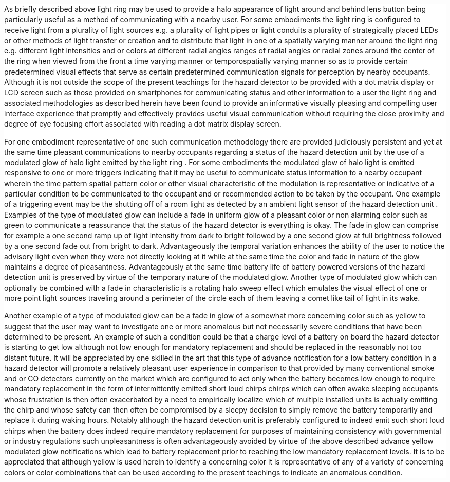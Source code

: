 As briefly described above light ring may be used to provide a halo appearance of light around and behind lens button being particularly useful as a method of communicating with a nearby user. For some embodiments the light ring is configured to receive light from a plurality of light sources e.g. a plurality of light pipes or light conduits a plurality of strategically placed LEDs or other methods of light transfer or creation and to distribute that light in one of a spatially varying manner around the light ring e.g. different light intensities and or colors at different radial angles ranges of radial angles or radial zones around the center of the ring when viewed from the front a time varying manner or temporospatially varying manner so as to provide certain predetermined visual effects that serve as certain predetermined communication signals for perception by nearby occupants. Although it is not outside the scope of the present teachings for the hazard detector to be provided with a dot matrix display or LCD screen such as those provided on smartphones for communicating status and other information to a user the light ring and associated methodologies as described herein have been found to provide an informative visually pleasing and compelling user interface experience that promptly and effectively provides useful visual communication without requiring the close proximity and degree of eye focusing effort associated with reading a dot matrix display screen.

For one embodiment representative of one such communication methodology there are provided judiciously persistent and yet at the same time pleasant communications to nearby occupants regarding a status of the hazard detection unit by the use of a modulated glow of halo light emitted by the light ring . For some embodiments the modulated glow of halo light is emitted responsive to one or more triggers indicating that it may be useful to communicate status information to a nearby occupant wherein the time pattern spatial pattern color or other visual characteristic of the modulation is representative or indicative of a particular condition to be communicated to the occupant and or recommended action to be taken by the occupant. One example of a triggering event may be the shutting off of a room light as detected by an ambient light sensor of the hazard detection unit . Examples of the type of modulated glow can include a fade in uniform glow of a pleasant color or non alarming color such as green to communicate a reassurance that the status of the hazard detector is everything is okay. The fade in glow can comprise for example a one second ramp up of light intensity from dark to bright followed by a one second glow at full brightness followed by a one second fade out from bright to dark. Advantageously the temporal variation enhances the ability of the user to notice the advisory light even when they were not directly looking at it while at the same time the color and fade in nature of the glow maintains a degree of pleasantness. Advantageously at the same time battery life of battery powered versions of the hazard detection unit is preserved by virtue of the temporary nature of the modulated glow. Another type of modulated glow which can optionally be combined with a fade in characteristic is a rotating halo sweep effect which emulates the visual effect of one or more point light sources traveling around a perimeter of the circle each of them leaving a comet like tail of light in its wake.

Another example of a type of modulated glow can be a fade in glow of a somewhat more concerning color such as yellow to suggest that the user may want to investigate one or more anomalous but not necessarily severe conditions that have been determined to be present. An example of such a condition could be that a charge level of a battery on board the hazard detector is starting to get low although not low enough for mandatory replacement and should be replaced in the reasonably not too distant future. It will be appreciated by one skilled in the art that this type of advance notification for a low battery condition in a hazard detector will promote a relatively pleasant user experience in comparison to that provided by many conventional smoke and or CO detectors currently on the market which are configured to act only when the battery becomes low enough to require mandatory replacement in the form of intermittently emitted short loud chirps chirps which can often awake sleeping occupants whose frustration is then often exacerbated by a need to empirically localize which of multiple installed units is actually emitting the chirp and whose safety can then often be compromised by a sleepy decision to simply remove the battery temporarily and replace it during waking hours. Notably although the hazard detection unit is preferably configured to indeed emit such short loud chirps when the battery does indeed require mandatory replacement for purposes of maintaining consistency with governmental or industry regulations such unpleasantness is often advantageously avoided by virtue of the above described advance yellow modulated glow notifications which lead to battery replacement prior to reaching the low mandatory replacement levels. It is to be appreciated that although yellow is used herein to identify a concerning color it is representative of any of a variety of concerning colors or color combinations that can be used according to the present teachings to indicate an anomalous condition.
